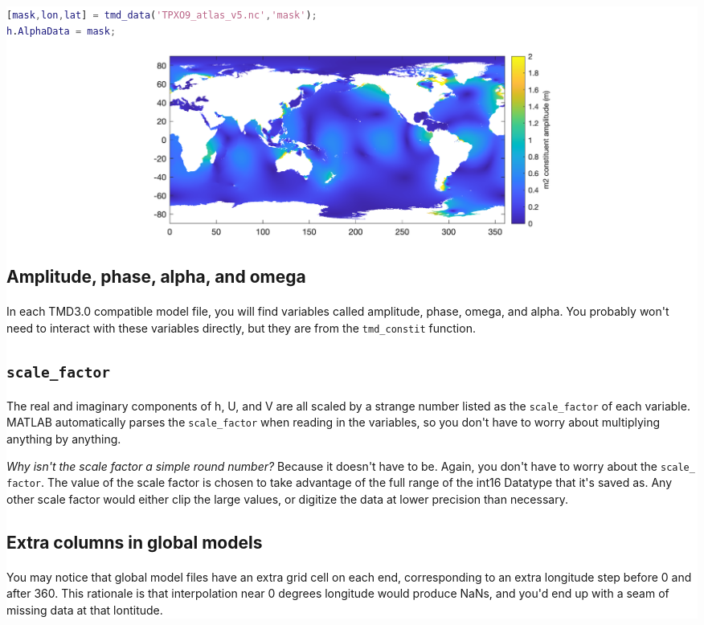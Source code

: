 ```matlab
[mask,lon,lat] = tmd_data('TPXO9_atlas_v5.nc','mask'); 
h.AlphaData = mask; 
```

<p align="center"><img src="markdown_figures/TMD_model_file_format_02_hires.png" width="500"/></p>

## Amplitude, phase, alpha, and omega 
In each TMD3.0 compatible model file, you will find variables called
amplitude, phase, omega, and alpha. You probably won't need to interact
with these variables directly, but they are from the `tmd_constit`
function. 

## `scale_factor` 
The real and imaginary components of h, U, and V are all scaled by a
strange number listed as the `scale_factor` of each variable. MATLAB
automatically parses the `scale_factor` when reading in the variables, so
you don't have to worry about multiplying anything by anything. 

*Why isn't the scale factor a simple round number?* Because it doesn't
have to be. Again, you don't have to worry about the `scale_factor`. The
value of the scale factor is chosen to take advantage of the full range
of the int16 Datatype that it's saved as. Any other scale factor would
either clip the large values, or digitize the data at lower precision
than necessary. 

## Extra columns in global models 
You may notice that global model files have an extra grid cell on each end,
corresponding to an extra longitude step before 0 and after 360. This
rationale is that interpolation near 0 degrees longitude would produce
NaNs, and you'd end up with a seam of missing data at that lontitude. 
